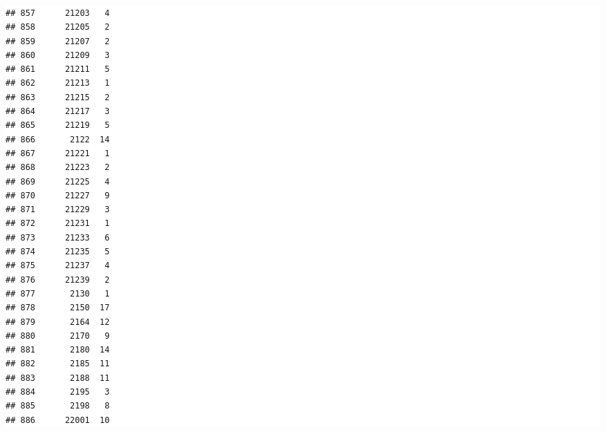     ## 857      21203   4
    ## 858      21205   2
    ## 859      21207   2
    ## 860      21209   3
    ## 861      21211   5
    ## 862      21213   1
    ## 863      21215   2
    ## 864      21217   3
    ## 865      21219   5
    ## 866       2122  14
    ## 867      21221   1
    ## 868      21223   2
    ## 869      21225   4
    ## 870      21227   9
    ## 871      21229   3
    ## 872      21231   1
    ## 873      21233   6
    ## 874      21235   5
    ## 875      21237   4
    ## 876      21239   2
    ## 877       2130   1
    ## 878       2150  17
    ## 879       2164  12
    ## 880       2170   9
    ## 881       2180  14
    ## 882       2185  11
    ## 883       2188  11
    ## 884       2195   3
    ## 885       2198   8
    ## 886      22001  10